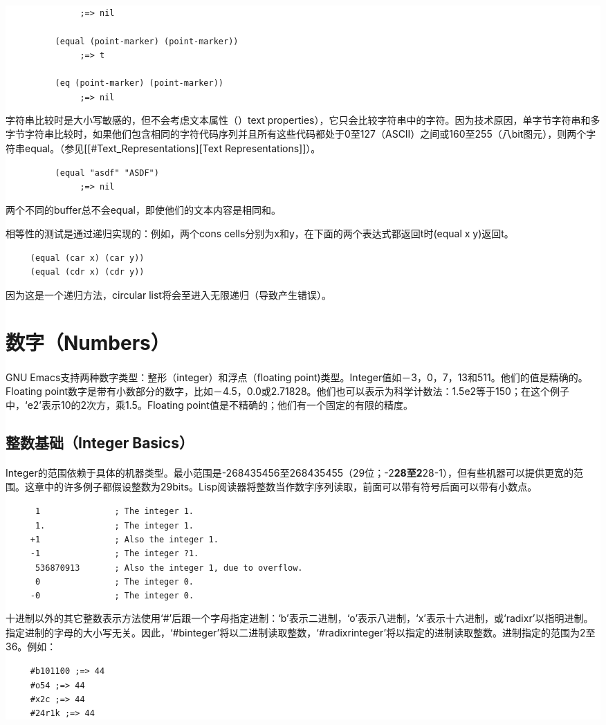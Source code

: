 ```emacs-lisp
               ;=> nil

          (equal (point-marker) (point-marker))
               ;=> t

          (eq (point-marker) (point-marker))
               ;=> nil
```
字符串比较时是大小写敏感的，但不会考虑文本属性（）text properties），它只会比较字符串中的字符。因为技术原因，单字节字符串和多字节字符串比较时，如果他们包含相同的字符代码序列并且所有这些代码都处于0至127（ASCII）之间或160至255（八bit图元），则两个字符串equal。（参见[[#Text_Representations][Text Representations]]）。
```emacs-lisp
          (equal "asdf" "ASDF")
               ;=> nil
```

两个不同的buffer总不会equal，即使他们的文本内容是相同和。

相等性的测试是通过递归实现的：例如，两个cons cells分别为x和y，在下面的两个表达式都返回t时(equal x y)返回t。
```emacs-lisp
     (equal (car x) (car y))
     (equal (cdr x) (cdr y))
```

因为这是一个递归方法，circular list将会至进入无限递归（导致产生错误）。

# 数字（Numbers）
GNU Emacs支持两种数字类型：整形（integer）和浮点（floating point)类型。Integer值如－3，0，7，13和511。他们的值是精确的。Floating point数字是带有小数部分的数字，比如－4.5，0.0或2.71828。他们也可以表示为科学计数法：1.5e2等于150；在这个例子中，‘e2’表示10的2次方，乘1.5。Floating point值是不精确的；他们有一个固定的有限的精度。

## 整数基础（Integer Basics）
Integer的范围依赖于具体的机器类型。最小范围是-268435456至268435455（29位；-2**28至2**28-1），但有些机器可以提供更宽的范围。这章中的许多例子都假设整数为29bits。Lisp阅读器将整数当作数字序列读取，前面可以带有符号后面可以带有小数点。
```emacs-lisp
      1               ; The integer 1.
      1.              ; The integer 1.
     +1               ; Also the integer 1.
     -1               ; The integer ?1.
      536870913       ; Also the integer 1, due to overflow.
      0               ; The integer 0.
     -0               ; The integer 0.
```

十进制以外的其它整数表示方法使用‘#’后跟一个字母指定进制：‘b’表示二进制，‘o’表示八进制，‘x’表示十六进制，或‘radixr’以指明进制。指定进制的字母的大小写无关。因此，‘#binteger’将以二进制读取整数，‘#radixrinteger’将以指定的进制读取整数。进制指定的范围为2至36。例如：
```emacs-lisp
     #b101100 ;=> 44
     #o54 ;=> 44
     #x2c ;=> 44
     #24r1k ;=> 44
```
